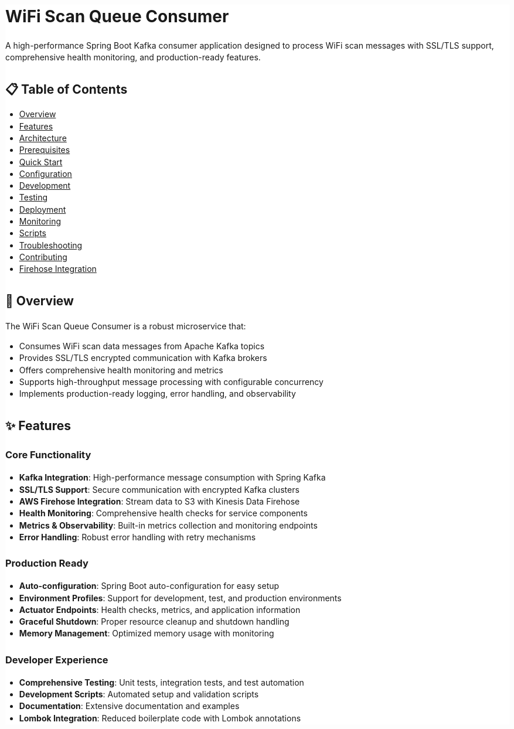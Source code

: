 # WiFi Scan Queue Consumer

A high-performance Spring Boot Kafka consumer application designed to process WiFi scan messages with SSL/TLS support, comprehensive health monitoring, and production-ready features.

## 📋 Table of Contents

- [Overview](#overview)
- [Features](#features)
- [Architecture](#architecture)
- [Prerequisites](#prerequisites)
- [Quick Start](#quick-start)
- [Configuration](#configuration)
- [Development](#development)
- [Testing](#testing)
- [Deployment](#deployment)
- [Monitoring](#monitoring)
- [Scripts](#scripts)
- [Troubleshooting](#troubleshooting)
- [Contributing](#contributing)
- [Firehose Integration](#firehose-integration)

## 🌟 Overview

The WiFi Scan Queue Consumer is a robust microservice that:
- Consumes WiFi scan data messages from Apache Kafka topics
- Provides SSL/TLS encrypted communication with Kafka brokers
- Offers comprehensive health monitoring and metrics
- Supports high-throughput message processing with configurable concurrency
- Implements production-ready logging, error handling, and observability

## ✨ Features

### Core Functionality
- **Kafka Integration**: High-performance message consumption with Spring Kafka
- **SSL/TLS Support**: Secure communication with encrypted Kafka clusters
- **AWS Firehose Integration**: Stream data to S3 with Kinesis Data Firehose
- **Health Monitoring**: Comprehensive health checks for service components
- **Metrics & Observability**: Built-in metrics collection and monitoring endpoints
- **Error Handling**: Robust error handling with retry mechanisms

### Production Ready
- **Auto-configuration**: Spring Boot auto-configuration for easy setup
- **Environment Profiles**: Support for development, test, and production environments
- **Actuator Endpoints**: Health checks, metrics, and application information
- **Graceful Shutdown**: Proper resource cleanup and shutdown handling
- **Memory Management**: Optimized memory usage with monitoring

### Developer Experience
- **Comprehensive Testing**: Unit tests, integration tests, and test automation
- **Development Scripts**: Automated setup and validation scripts
- **Documentation**: Extensive documentation and examples
- **Lombok Integration**: Reduced boilerplate code with Lombok annotations
